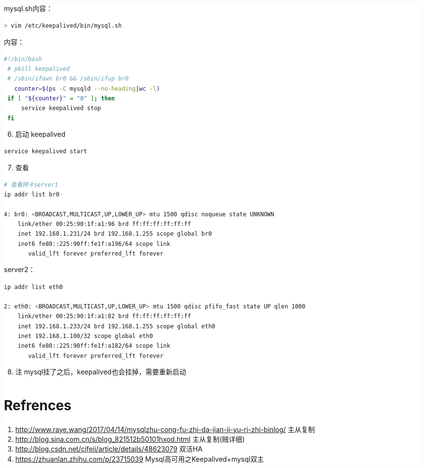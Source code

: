 mysql.sh内容：    
```bash
> vim /etc/keepalived/bin/mysql.sh
```
内容：   
```bash
#!/bin/bash
 # pkill keepalived
 # /sbin/ifown br0 && /sbin/ifup br0
   counter=$(ps -C mysqld --no-heading|wc -l)
 if [ "${counter}" = "0" ]; then
     service keepalived stop
 fi
```

6. 启动 keepalived  
```bash
service keepalived start
```

7. 查看
```bash
# 查看网卡server1
ip addr list br0

4: br0: <BROADCAST,MULTICAST,UP,LOWER_UP> mtu 1500 qdisc noqueue state UNKNOWN
    link/ether 00:25:90:1f:a1:96 brd ff:ff:ff:ff:ff:ff
    inet 192.168.1.231/24 brd 192.168.1.255 scope global br0
    inet6 fe80::225:90ff:fe1f:a196/64 scope link
       valid_lft forever preferred_lft forever

```

server2：  
```bash
ip addr list eth0

2: eth0: <BROADCAST,MULTICAST,UP,LOWER_UP> mtu 1500 qdisc pfifo_fast state UP qlen 1000
    link/ether 00:25:90:1f:a1:82 brd ff:ff:ff:ff:ff:ff
    inet 192.168.1.233/24 brd 192.168.1.255 scope global eth0
    inet 192.168.1.100/32 scope global eth0
    inet6 fe80::225:90ff:fe1f:a182/64 scope link
       valid_lft forever preferred_lft forever
```
8. 注 mysql挂了之后，keepalived也会挂掉，需要重新启动

# Refrences
1. http://www.raye.wang/2017/04/14/mysqlzhu-cong-fu-zhi-da-jian-ji-yu-ri-zhi-binlog/    主从复制
2. http://blog.sina.com.cn/s/blog_821512b50101hxod.html   主从复制(贼详细)
3. http://blog.csdn.net/cjfeii/article/details/48623079   双活HA
4. https://zhuanlan.zhihu.com/p/23715039    Mysql高可用之Keepalived+mysql双主
